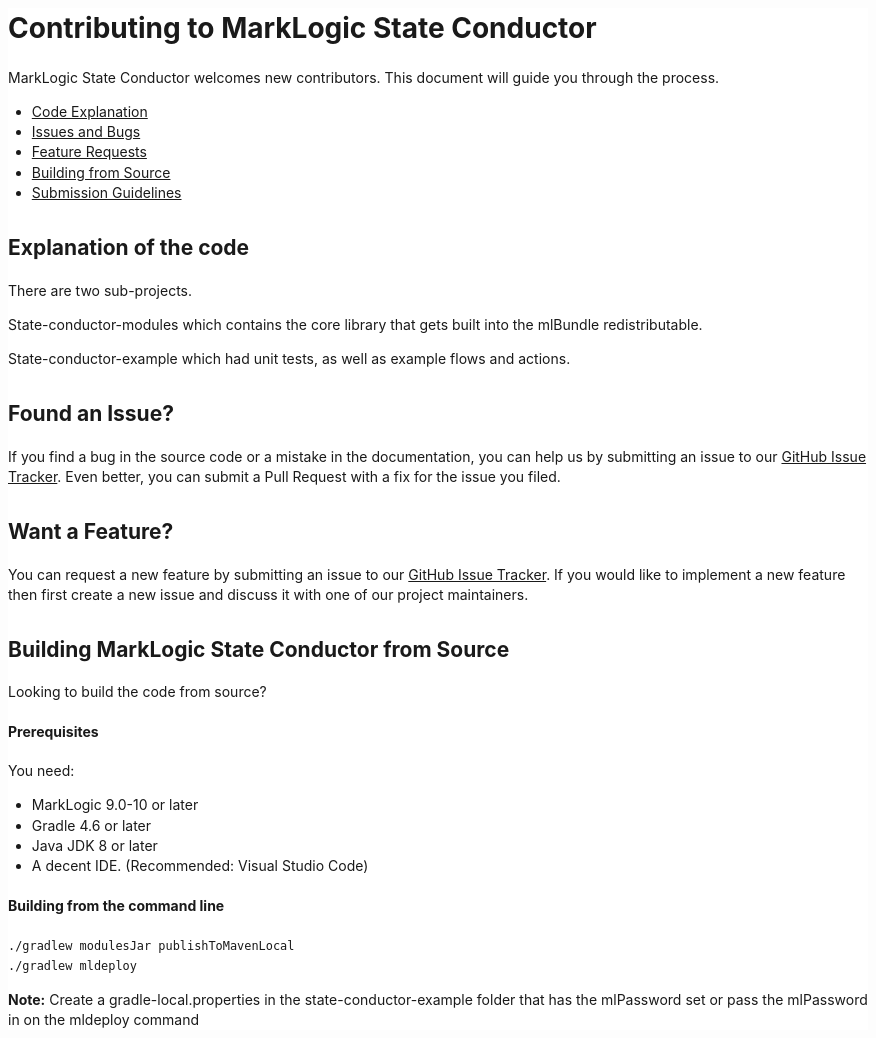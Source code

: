 # Contributing to MarkLogic State Conductor

MarkLogic State Conductor welcomes new contributors. This document will guide you through the process.

 - [Code Explanation](#explanation-of-the-code)
 - [Issues and Bugs](#found-an-issue)
 - [Feature Requests](#want-a-feature)
 - [Building from Source](#building-markLogic-state-conductor-from-source)
 - [Submission Guidelines](#submission-guidelines)

## Explanation of the code
There are two sub-projects. 

State-conductor-modules which contains the core library that gets built into the mlBundle redistributable.

State-conductor-example which had unit tests, as well as example flows and actions.

## Found an Issue?
If you find a bug in the source code or a mistake in the documentation, you can help us by submitting an issue to our [GitHub Issue Tracker][issue tracker]. Even better, you can submit a Pull Request with a fix for the issue you filed.


## Want a Feature?
You can request a new feature by submitting an issue to our [GitHub Issue Tracker][issue tracker].  If you
would like to implement a new feature then first create a new issue and discuss it with one of our
project maintainers.

## Building MarkLogic State Conductor from Source
Looking to build the code from source? 

#### Prerequisites
You need:

- MarkLogic 9.0-10 or later
- Gradle 4.6 or later
- Java JDK 8 or later
- A decent IDE. (Recommended: Visual Studio Code)

#### Building from the command line

```bash
./gradlew modulesJar publishToMavenLocal
./gradlew mldeploy
```
**Note:**
Create a gradle-local.properties in the state-conductor-example folder that has the mlPassword set or pass the mlPassword in on the mldeploy command


[issue tracker]: https://github.com/aclavio/marklogic-state-conductor/issues
[.editorconfig]: http://editorconfig.org/